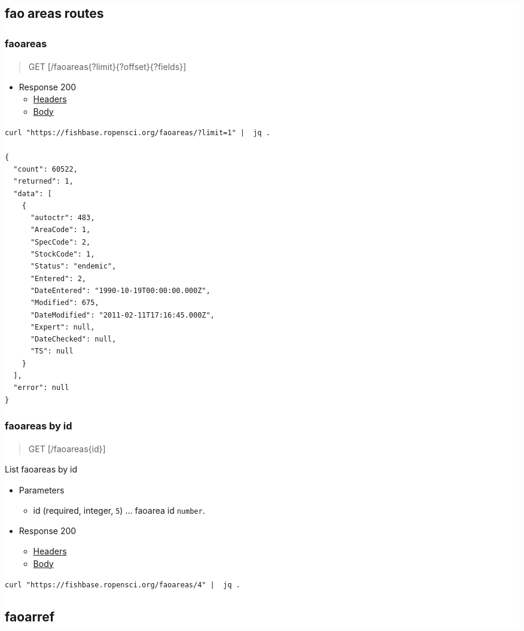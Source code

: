 ## fao areas routes

### faoareas

> GET [/faoareas{?limit}{?offset}{?fields}]

+ Response 200
    + [Headers](#response-headers)
    + [Body](#response-bodies)

```shell
curl "https://fishbase.ropensci.org/faoareas/?limit=1" |  jq .

{
  "count": 60522,
  "returned": 1,
  "data": [
    {
      "autoctr": 483,
      "AreaCode": 1,
      "SpecCode": 2,
      "StockCode": 1,
      "Status": "endemic",
      "Entered": 2,
      "DateEntered": "1990-10-19T00:00:00.000Z",
      "Modified": 675,
      "DateModified": "2011-02-11T17:16:45.000Z",
      "Expert": null,
      "DateChecked": null,
      "TS": null
    }
  ],
  "error": null
}
```

### faoareas by id

> GET [/faoareas{id}]

List faoareas by id

+ Parameters
    + id (required, integer, `5`) ... faoarea id `number`.

+ Response 200
    + [Headers](#response-headers)
    + [Body](#response-bodies)

```shell
curl "https://fishbase.ropensci.org/faoareas/4" |  jq .
```

## faoarref
